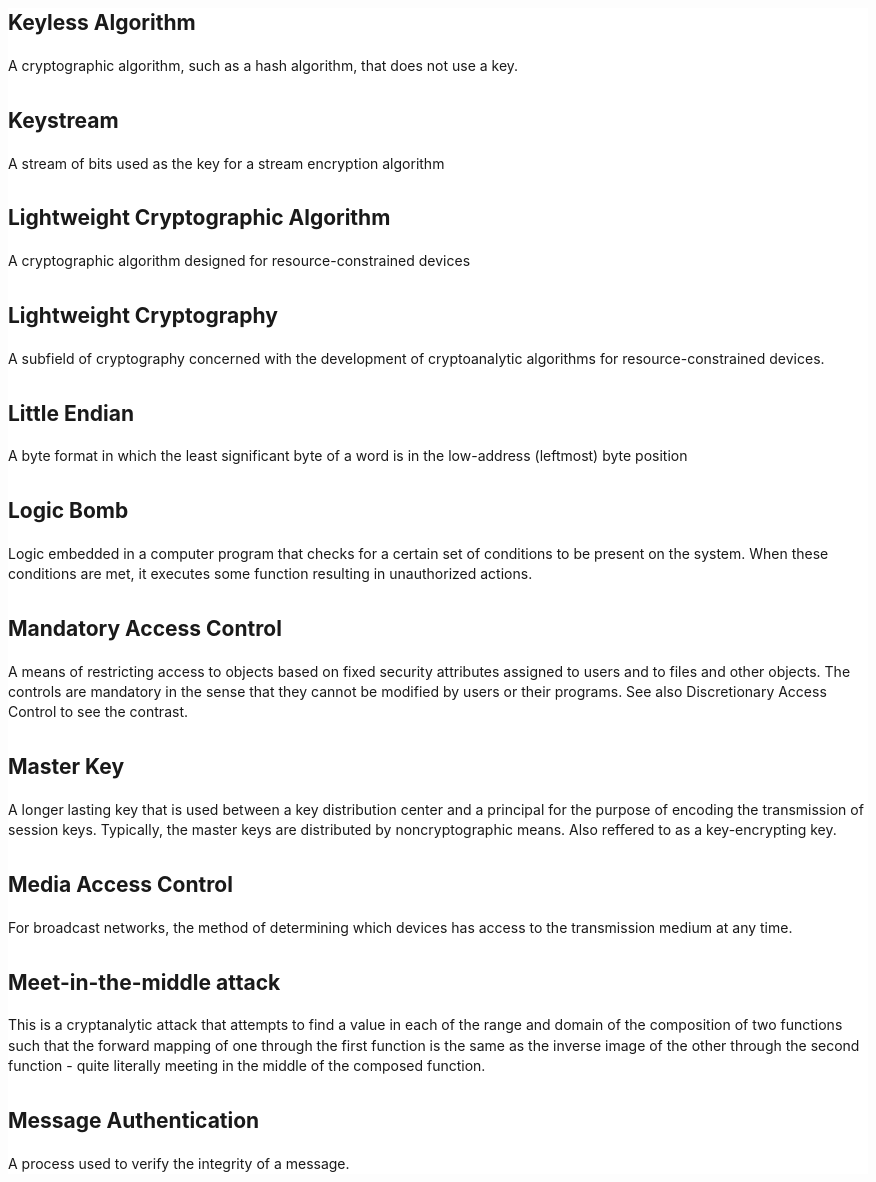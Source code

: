 ## Keyless Algorithm 
A cryptographic algorithm, such as a hash algorithm, that does not use a key.

## Keystream
A stream of bits used as the key for a stream encryption algorithm

## Lightweight Cryptographic Algorithm
A cryptographic algorithm designed for resource-constrained devices

## Lightweight Cryptography
A subfield of cryptography concerned with the development of cryptoanalytic algorithms for resource-constrained devices.

## Little Endian
A byte format in which the least significant byte of a word is in the low-address (leftmost) byte position

## Logic Bomb
Logic embedded in a computer program that checks for a certain set of conditions to be present on the system. When these conditions are met, it executes some function resulting in unauthorized actions.

## Mandatory Access Control
A means of restricting access to objects based on fixed security attributes assigned to users and to files and other objects. The controls are mandatory in the sense that they cannot be modified by users or their programs. See also Discretionary Access Control to see the contrast.

## Master Key
A longer lasting key that is used between a key distribution center and a principal for the purpose of encoding the transmission of session keys. Typically, the master keys are distributed by noncryptographic means. Also reffered to as a key-encrypting key.

## Media Access Control
For broadcast networks, the method of determining which devices has access to the transmission medium at any time. 

## Meet-in-the-middle attack
This is a cryptanalytic attack that attempts to find a value in each of the range and domain of the composition of two functions such that the forward mapping of one through the first function is the same as the inverse image of the other through the second function - quite literally meeting in the middle of the composed function. 

## Message Authentication
A process used to verify the integrity of a message.
